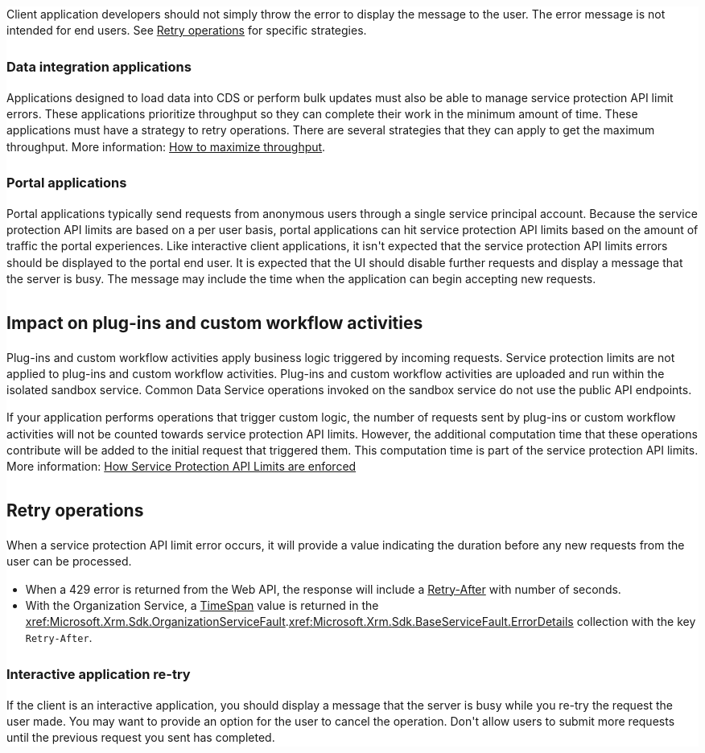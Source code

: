 Client application developers should not simply throw the error to display the message to the user. The error message is not intended for end users. See [Retry operations](#retry-operations) for specific strategies.

### Data integration applications

Applications designed to load data into CDS or perform bulk updates must also be able to manage service protection API limit errors. These applications prioritize throughput so they can complete their work in the minimum amount of time. These applications must have a strategy to retry operations. There are several strategies that they can apply to get the maximum throughput. More information: [How to maximize throughput](#how-to-maximize-throughput).

### Portal applications

Portal applications typically send requests from anonymous users through a single service principal account. Because the service protection API limits are based on a per user basis, portal applications can hit service protection API limits based on the amount of traffic the portal experiences. Like interactive client applications, it isn't expected that the service protection API limits errors should be displayed to the portal end user. It is expected that the UI should disable further requests and display a message that the server is busy. The message may include the time when the application can begin accepting new requests.

## Impact on plug-ins and custom workflow activities

Plug-ins and custom workflow activities apply business logic triggered by incoming requests. Service protection limits are not applied to plug-ins and custom workflow activities. Plug-ins and custom workflow activities are uploaded and run within the isolated sandbox service. Common Data Service operations invoked on the sandbox service do not use the public API endpoints.

If your application performs operations that trigger custom logic, the number of requests sent by plug-ins or custom workflow activities will not be counted towards service protection API limits. However, the additional computation time that these operations contribute will be added to the initial request that triggered them. This computation time is part of the service protection API limits. More information: [How Service Protection API Limits are enforced](#how-service-protection-api-limits-are-enforced)

## Retry operations

When a service protection API limit error occurs, it will provide a value indicating the duration before any new requests from the user can be processed.

- When a 429 error is returned from the Web API, the response will include a [Retry-After](https://developer.mozilla.org/docs/Web/HTTP/Headers/Retry-After) with number of seconds.
- With the Organization Service, a [TimeSpan](/dotnet/api/system.timespan) value is returned in the <xref:Microsoft.Xrm.Sdk.OrganizationServiceFault>.<xref:Microsoft.Xrm.Sdk.BaseServiceFault.ErrorDetails> collection with the key `Retry-After`.

### Interactive application re-try 

If the client is an interactive application, you should display a message that the server is busy while you re-try the request the user made. You may want to provide an option for the user to cancel the operation. Don't allow users to submit more requests until the previous request you sent has completed.
